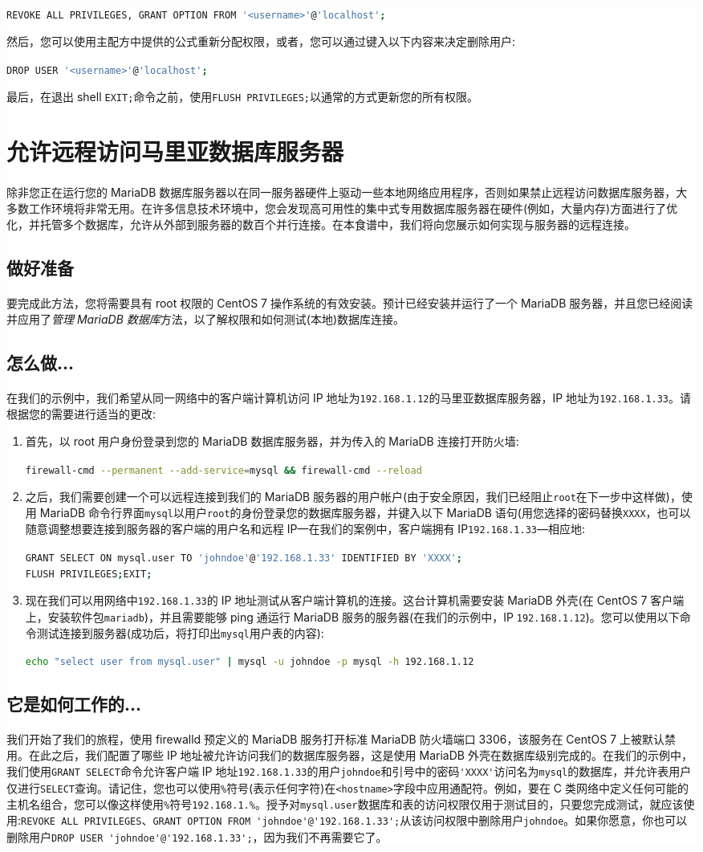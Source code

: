 ```sh
REVOKE ALL PRIVILEGES, GRANT OPTION FROM '<username>'@'localhost';
```

然后，您可以使用主配方中提供的公式重新分配权限，或者，您可以通过键入以下内容来决定删除用户:

```sh
DROP USER '<username>'@'localhost';
```

最后，在退出 shell `EXIT;`命令之前，使用`FLUSH PRIVILEGES;`以通常的方式更新您的所有权限。

# 允许远程访问马里亚数据库服务器

除非您正在运行您的 MariaDB 数据库服务器以在同一服务器硬件上驱动一些本地网络应用程序，否则如果禁止远程访问数据库服务器，大多数工作环境将非常无用。在许多信息技术环境中，您会发现高可用性的集中式专用数据库服务器在硬件(例如，大量内存)方面进行了优化，并托管多个数据库，允许从外部到服务器的数百个并行连接。在本食谱中，我们将向您展示如何实现与服务器的远程连接。

## 做好准备

要完成此方法，您将需要具有 root 权限的 CentOS 7 操作系统的有效安装。预计已经安装并运行了一个 MariaDB 服务器，并且您已经阅读并应用了*管理 MariaDB 数据库*方法，以了解权限和如何测试(本地)数据库连接。

## 怎么做...

在我们的示例中，我们希望从同一网络中的客户端计算机访问 IP 地址为`192.168.1.12`的马里亚数据库服务器，IP 地址为`192.168.1.33`。请根据您的需要进行适当的更改:

1.  首先，以 root 用户身份登录到您的 MariaDB 数据库服务器，并为传入的 MariaDB 连接打开防火墙:

    ```sh
    firewall-cmd --permanent --add-service=mysql && firewall-cmd --reload

    ```

2.  之后，我们需要创建一个可以远程连接到我们的 MariaDB 服务器的用户帐户(由于安全原因，我们已经阻止`root`在下一步中这样做)，使用 MariaDB 命令行界面`mysql`以用户`root`的身份登录您的数据库服务器，并键入以下 MariaDB 语句(用您选择的密码替换`XXXX`，也可以随意调整想要连接到服务器的客户端的用户名和远程 IP—在我们的案例中，客户端拥有 IP`192.168.1.33`—相应地:

    ```sh
    GRANT SELECT ON mysql.user TO 'johndoe'@'192.168.1.33' IDENTIFIED BY 'XXXX';
    FLUSH PRIVILEGES;EXIT;

    ```

3.  现在我们可以用网络中`192.168.1.33`的 IP 地址测试从客户端计算机的连接。这台计算机需要安装 MariaDB 外壳(在 CentOS 7 客户端上，安装软件包`mariadb`)，并且需要能够 ping 通运行 MariaDB 服务的服务器(在我们的示例中，IP `192.168.1.12`)。您可以使用以下命令测试连接到服务器(成功后，将打印出`mysql`用户表的内容):

    ```sh
    echo "select user from mysql.user" | mysql -u johndoe -p mysql -h 192.168.1.12

    ```

## 它是如何工作的...

我们开始了我们的旅程，使用 firewalld 预定义的 MariaDB 服务打开标准 MariaDB 防火墙端口 3306，该服务在 CentOS 7 上被默认禁用。在此之后，我们配置了哪些 IP 地址被允许访问我们的数据库服务器，这是使用 MariaDB 外壳在数据库级别完成的。在我们的示例中，我们使用`GRANT SELECT`命令允许客户端 IP 地址`192.168.1.33`的用户`johndoe`和引号中的密码`'XXXX'`访问名为`mysql`的数据库，并允许表用户仅进行`SELECT`查询。请记住，您也可以使用`%`符号(表示任何字符)在`<hostname>`字段中应用通配符。例如，要在 C 类网络中定义任何可能的主机名组合，您可以像这样使用`%`符号`192.168.1.%`。授予对`mysql.user`数据库和表的访问权限仅用于测试目的，只要您完成测试，就应该使用:`REVOKE ALL PRIVILEGES`、`GRANT OPTION FROM 'johndoe'@'192.168.1.33';`从该访问权限中删除用户`johndoe`。如果你愿意，你也可以删除用户`DROP USER 'johndoe'@'192.168.1.33';`，因为我们不再需要它了。
